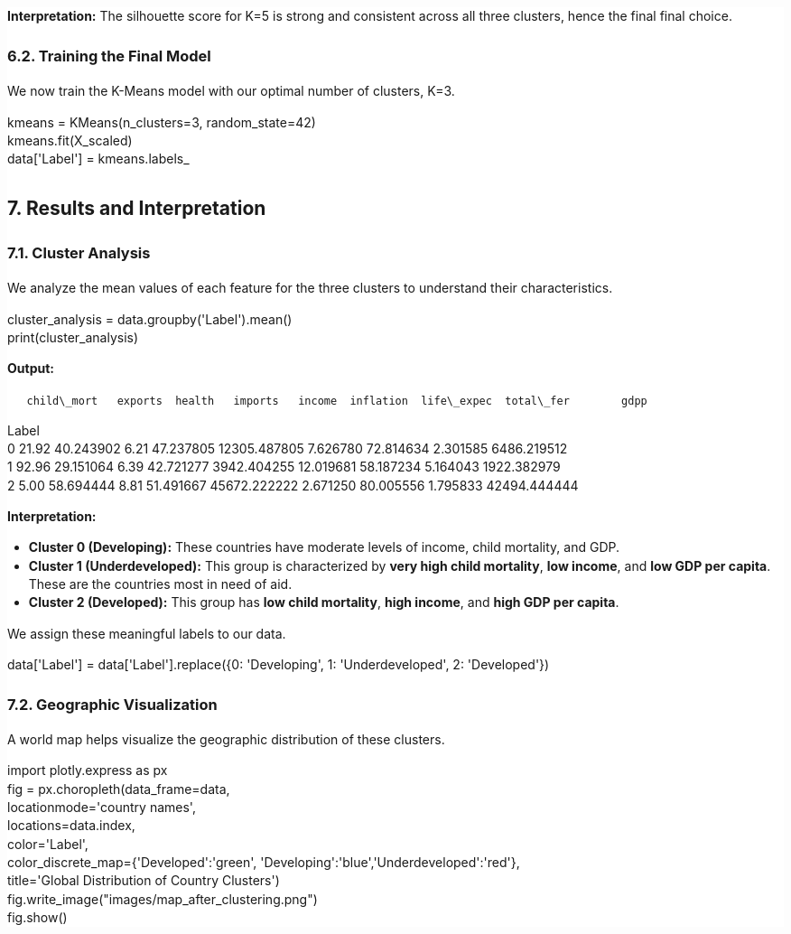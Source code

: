 **Interpretation:** The silhouette score for K=5 is strong and consistent across all three clusters, hence the final final choice.

### **6.2. Training the Final Model**

We now train the K-Means model with our optimal number of clusters, K=3.

kmeans \= KMeans(n\_clusters=3, random\_state=42)  
kmeans.fit(X\_scaled)  
data\['Label'\] \= kmeans.labels\_

## **7\. Results and Interpretation**

### **7.1. Cluster Analysis**

We analyze the mean values of each feature for the three clusters to understand their characteristics.

cluster\_analysis \= data.groupby('Label').mean()  
print(cluster\_analysis)

**Output:**

       child\_mort   exports  health   imports   income  inflation  life\_expec  total\_fer        gdpp  
Label                                                                                                 
0           21.92  40.243902   6.21   47.237805  12305.487805   7.626780   72.814634   2.301585   6486.219512  
1           92.96  29.151064   6.39   42.721277   3942.404255  12.019681   58.187234   5.164043   1922.382979  
2            5.00  58.694444   8.81   51.491667  45672.222222   2.671250   80.005556   1.795833  42494.444444

**Interpretation:**

* **Cluster 0 (Developing):** These countries have moderate levels of income, child mortality, and GDP.  
* **Cluster 1 (Underdeveloped):** This group is characterized by **very high child mortality**, **low income**, and **low GDP per capita**. These are the countries most in need of aid.  
* **Cluster 2 (Developed):** This group has **low child mortality**, **high income**, and **high GDP per capita**.

We assign these meaningful labels to our data.

data\['Label'\] \= data\['Label'\].replace({0: 'Developing', 1: 'Underdeveloped', 2: 'Developed'})

### **7.2. Geographic Visualization**

A world map helps visualize the geographic distribution of these clusters.

import plotly.express as px  
fig \= px.choropleth(data\_frame=data,  
                    locationmode='country names',  
                    locations=data.index,  
                    color='Label',  
                    color\_discrete\_map={'Developed':'green', 'Developing':'blue','Underdeveloped':'red'},  
                    title='Global Distribution of Country Clusters')  
fig.write\_image("images/map\_after\_clustering.png")  
fig.show()
